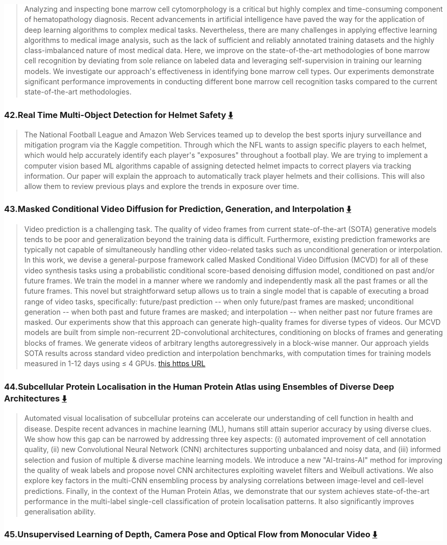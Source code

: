 >  Analyzing and inspecting bone marrow cell cytomorphology is a critical but highly complex and time-consuming component of hematopathology diagnosis. Recent advancements in artificial intelligence have paved the way for the application of deep learning algorithms to complex medical tasks. Nevertheless, there are many challenges in applying effective learning algorithms to medical image analysis, such as the lack of sufficient and reliably annotated training datasets and the highly class-imbalanced nature of most medical data. Here, we improve on the state-of-the-art methodologies of bone marrow cell recognition by deviating from sole reliance on labeled data and leveraging self-supervision in training our learning models. We investigate our approach's effectiveness in identifying bone marrow cell types. Our experiments demonstrate significant performance improvements in conducting different bone marrow cell recognition tasks compared to the current state-of-the-art methodologies.      
### 42.Real Time Multi-Object Detection for Helmet Safety  [ :arrow_down: ](https://arxiv.org/pdf/2205.09878.pdf)
>  The National Football League and Amazon Web Services teamed up to develop the best sports injury surveillance and mitigation program via the Kaggle competition. Through which the NFL wants to assign specific players to each helmet, which would help accurately identify each player's "exposures" throughout a football play. We are trying to implement a computer vision based ML algorithms capable of assigning detected helmet impacts to correct players via tracking information. Our paper will explain the approach to automatically track player helmets and their collisions. This will also allow them to review previous plays and explore the trends in exposure over time.      
### 43.Masked Conditional Video Diffusion for Prediction, Generation, and Interpolation  [ :arrow_down: ](https://arxiv.org/pdf/2205.09853.pdf)
>  Video prediction is a challenging task. The quality of video frames from current state-of-the-art (SOTA) generative models tends to be poor and generalization beyond the training data is difficult. Furthermore, existing prediction frameworks are typically not capable of simultaneously handling other video-related tasks such as unconditional generation or interpolation. In this work, we devise a general-purpose framework called Masked Conditional Video Diffusion (MCVD) for all of these video synthesis tasks using a probabilistic conditional score-based denoising diffusion model, conditioned on past and/or future frames. We train the model in a manner where we randomly and independently mask all the past frames or all the future frames. This novel but straightforward setup allows us to train a single model that is capable of executing a broad range of video tasks, specifically: future/past prediction -- when only future/past frames are masked; unconditional generation -- when both past and future frames are masked; and interpolation -- when neither past nor future frames are masked. Our experiments show that this approach can generate high-quality frames for diverse types of videos. Our MCVD models are built from simple non-recurrent 2D-convolutional architectures, conditioning on blocks of frames and generating blocks of frames. We generate videos of arbitrary lengths autoregressively in a block-wise manner. Our approach yields SOTA results across standard video prediction and interpolation benchmarks, with computation times for training models measured in 1-12 days using $\le$ 4 GPUs. <a class="link-external link-https" href="https://mask-cond-video-diffusion.github.io" rel="external noopener nofollow">this https URL</a>      
### 44.Subcellular Protein Localisation in the Human Protein Atlas using Ensembles of Diverse Deep Architectures  [ :arrow_down: ](https://arxiv.org/pdf/2205.09841.pdf)
>  Automated visual localisation of subcellular proteins can accelerate our understanding of cell function in health and disease. Despite recent advances in machine learning (ML), humans still attain superior accuracy by using diverse clues. We show how this gap can be narrowed by addressing three key aspects: (i) automated improvement of cell annotation quality, (ii) new Convolutional Neural Network (CNN) architectures supporting unbalanced and noisy data, and (iii) informed selection and fusion of multiple &amp; diverse machine learning models. We introduce a new "AI-trains-AI" method for improving the quality of weak labels and propose novel CNN architectures exploiting wavelet filters and Weibull activations. We also explore key factors in the multi-CNN ensembling process by analysing correlations between image-level and cell-level predictions. Finally, in the context of the Human Protein Atlas, we demonstrate that our system achieves state-of-the-art performance in the multi-label single-cell classification of protein localisation patterns. It also significantly improves generalisation ability.      
### 45.Unsupervised Learning of Depth, Camera Pose and Optical Flow from Monocular Video  [ :arrow_down: ](https://arxiv.org/pdf/2205.09821.pdf)